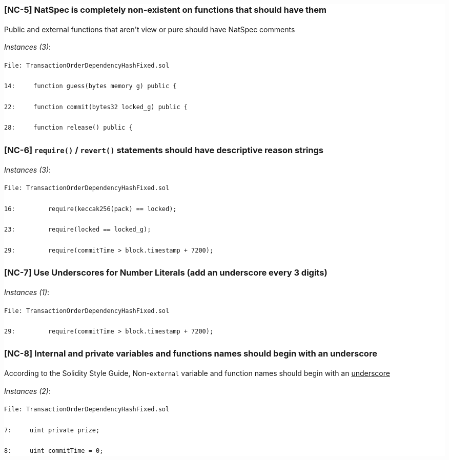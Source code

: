 ### <a name="NC-5"></a>[NC-5] NatSpec is completely non-existent on functions that should have them
Public and external functions that aren't view or pure should have NatSpec comments

*Instances (3)*:
```solidity
File: TransactionOrderDependencyHashFixed.sol

14:     function guess(bytes memory g) public {

22:     function commit(bytes32 locked_g) public {

28:     function release() public {

```

### <a name="NC-6"></a>[NC-6] `require()` / `revert()` statements should have descriptive reason strings

*Instances (3)*:
```solidity
File: TransactionOrderDependencyHashFixed.sol

16:         require(keccak256(pack) == locked);

23:         require(locked == locked_g);

29:         require(commitTime > block.timestamp + 7200);

```

### <a name="NC-7"></a>[NC-7] Use Underscores for Number Literals (add an underscore every 3 digits)

*Instances (1)*:
```solidity
File: TransactionOrderDependencyHashFixed.sol

29:         require(commitTime > block.timestamp + 7200);

```

### <a name="NC-8"></a>[NC-8] Internal and private variables and functions names should begin with an underscore
According to the Solidity Style Guide, Non-`external` variable and function names should begin with an [underscore](https://docs.soliditylang.org/en/latest/style-guide.html#underscore-prefix-for-non-external-functions-and-variables)

*Instances (2)*:
```solidity
File: TransactionOrderDependencyHashFixed.sol

7:     uint private prize;

8:     uint commitTime = 0;

```

